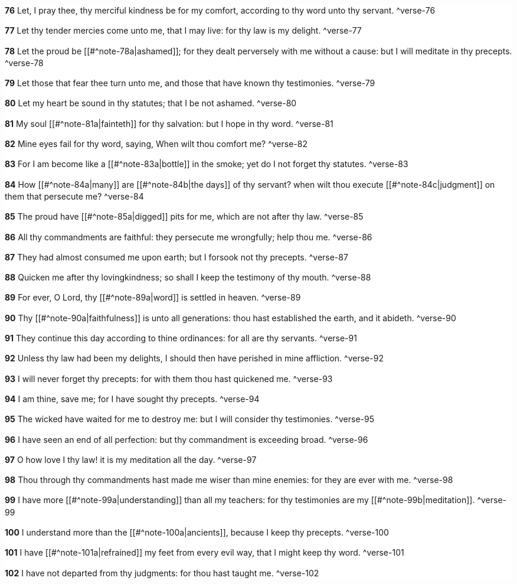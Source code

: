 **76**  Let, I pray thee, thy merciful kindness be for my comfort, according to thy word unto thy servant. ^verse-76

**77**  Let thy tender mercies come unto me, that I may live: for thy law is my delight. ^verse-77

**78**  Let the proud be [[#^note-78a|ashamed]]; for they dealt perversely with me without a cause: but I will meditate in thy precepts. ^verse-78

**79**  Let those that fear thee turn unto me, and those that have known thy testimonies. ^verse-79

**80**  Let my heart be sound in thy statutes; that I be not ashamed. ^verse-80

**81**  My soul [[#^note-81a|fainteth]] for thy salvation: but I hope in thy word. ^verse-81

**82**  Mine eyes fail for thy word, saying, When wilt thou comfort me? ^verse-82

**83**  For I am become like a [[#^note-83a|bottle]] in the smoke; yet do I not forget thy statutes. ^verse-83

**84**  How [[#^note-84a|many]] are [[#^note-84b|the days]] of thy servant? when wilt thou execute [[#^note-84c|judgment]] on them that persecute me? ^verse-84

**85**  The proud have [[#^note-85a|digged]] pits for me, which are not after thy law. ^verse-85

**86**  All thy commandments are faithful: they persecute me wrongfully; help thou me. ^verse-86

**87**  They had almost consumed me upon earth; but I forsook not thy precepts. ^verse-87

**88**  Quicken me after thy lovingkindness; so shall I keep the testimony of thy mouth. ^verse-88

**89**  For ever, O Lord, thy [[#^note-89a|word]] is settled in heaven. ^verse-89

**90**  Thy [[#^note-90a|faithfulness]] is unto all generations: thou hast established the earth, and it abideth. ^verse-90

**91**  They continue this day according to thine ordinances: for all are thy servants. ^verse-91

**92**  Unless thy law had been my delights, I should then have perished in mine affliction. ^verse-92

**93**  I will never forget thy precepts: for with them thou hast quickened me. ^verse-93

**94**  I am thine, save me; for I have sought thy precepts. ^verse-94

**95**  The wicked have waited for me to destroy me: but I will consider thy testimonies. ^verse-95

**96**  I have seen an end of all perfection: but thy commandment is exceeding broad. ^verse-96

**97**  O how love I thy law! it is my meditation all the day. ^verse-97

**98**  Thou through thy commandments hast made me wiser than mine enemies: for they are ever with me. ^verse-98

**99**  I have more [[#^note-99a|understanding]] than all my teachers: for thy testimonies are my [[#^note-99b|meditation]]. ^verse-99

**100**  I understand more than the [[#^note-100a|ancients]], because I keep thy precepts. ^verse-100

**101**  I have [[#^note-101a|refrained]] my feet from every evil way, that I might keep thy word. ^verse-101

**102**  I have not departed from thy judgments: for thou hast taught me. ^verse-102
